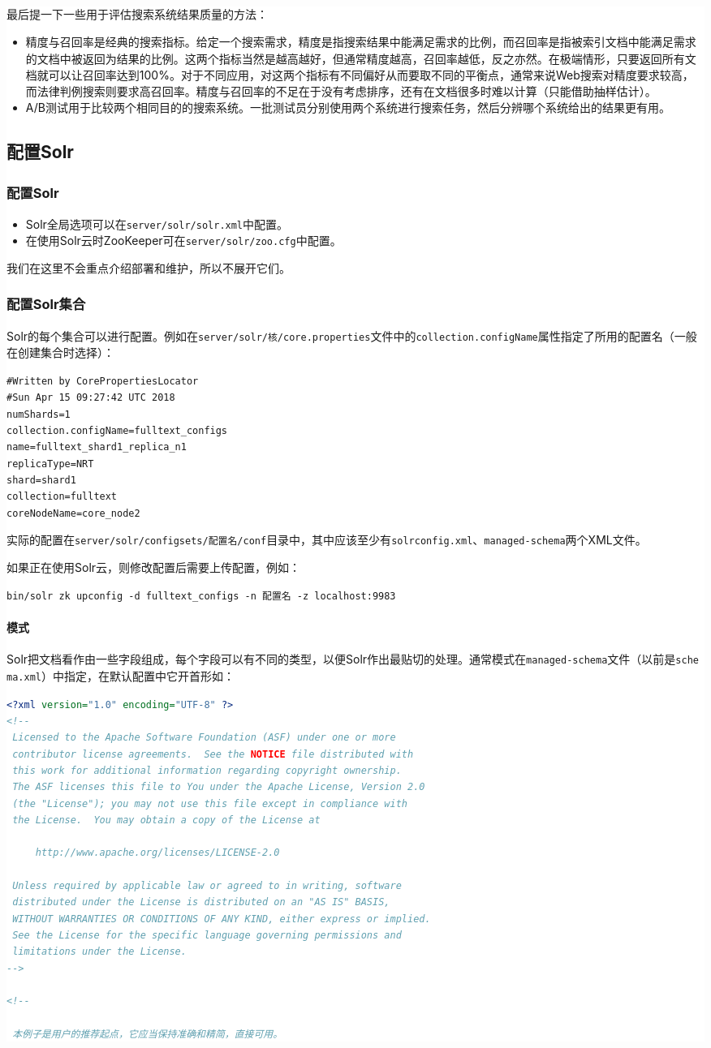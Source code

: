 最后提一下一些用于评估搜索系统结果质量的方法：
- 精度与召回率是经典的搜索指标。给定一个搜索需求，精度是指搜索结果中能满足需求的比例，而召回率是指被索引文档中能满足需求的文档中被返回为结果的比例。这两个指标当然是越高越好，但通常精度越高，召回率越低，反之亦然。在极端情形，只要返回所有文档就可以让召回率达到100%。对于不同应用，对这两个指标有不同偏好从而要取不同的平衡点，通常来说Web搜索对精度要求较高，而法律判例搜索则要求高召回率。精度与召回率的不足在于没有考虑排序，还有在文档很多时难以计算（只能借助抽样估计）。
- A/B测试用于比较两个相同目的的搜索系统。一批测试员分别使用两个系统进行搜索任务，然后分辨哪个系统给出的结果更有用。

## 配置Solr

### 配置Solr

- Solr全局选项可以在`server/solr/solr.xml`中配置。
- 在使用Solr云时ZooKeeper可在`server/solr/zoo.cfg`中配置。

我们在这里不会重点介绍部署和维护，所以不展开它们。

### 配置Solr集合

Solr的每个集合可以进行配置。例如在`server/solr/核/core.properties`文件中的`collection.configName`属性指定了所用的配置名（一般在创建集合时选择）：

```properties
#Written by CorePropertiesLocator
#Sun Apr 15 09:27:42 UTC 2018
numShards=1
collection.configName=fulltext_configs
name=fulltext_shard1_replica_n1
replicaType=NRT
shard=shard1
collection=fulltext
coreNodeName=core_node2
```

实际的配置在`server/solr/configsets/配置名/conf`目录中，其中应该至少有`solrconfig.xml`、`managed-schema`两个XML文件。

如果正在使用Solr云，则修改配置后需要上传配置，例如：

```
bin/solr zk upconfig -d fulltext_configs -n 配置名 -z localhost:9983
```

#### 模式

Solr把文档看作由一些字段组成，每个字段可以有不同的类型，以便Solr作出最贴切的处理。通常模式在`managed-schema`文件（以前是`schema.xml`）中指定，在默认配置中它开首形如：

```xml
<?xml version="1.0" encoding="UTF-8" ?>
<!--
 Licensed to the Apache Software Foundation (ASF) under one or more
 contributor license agreements.  See the NOTICE file distributed with
 this work for additional information regarding copyright ownership.
 The ASF licenses this file to You under the Apache License, Version 2.0
 (the "License"); you may not use this file except in compliance with
 the License.  You may obtain a copy of the License at

     http://www.apache.org/licenses/LICENSE-2.0

 Unless required by applicable law or agreed to in writing, software
 distributed under the License is distributed on an "AS IS" BASIS,
 WITHOUT WARRANTIES OR CONDITIONS OF ANY KIND, either express or implied.
 See the License for the specific language governing permissions and
 limitations under the License.
-->

<!--

 本例子是用户的推荐起点，它应当保持准确和精简，直接可用。
```